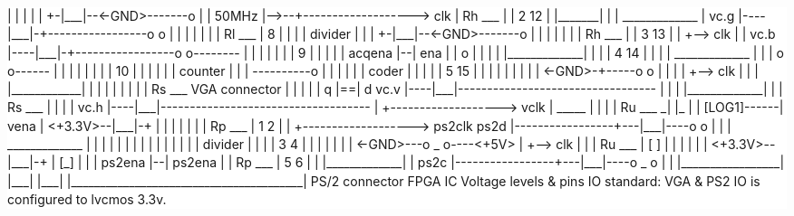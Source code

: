 |       |  |                      |                 |          +-|\_\_\_|--<-GND>-------o      |
| 50MHz |-->--+-------------------> clk             |  Rh \_\_\_  |               | 2       12 |
|\_\_\_\_\_\_\_|  |  |   \_\_\_\_\_\_\_\_\_\_\_\_\_   |            vc.g |----|\_\_\_|-+-----------------o       o  |
           |  |  |             |  |                 |          Rl \_\_\_          |     8      |
           |  |  |   divider   |  |                 |          +-|\_\_\_|--<-GND>-------o      |
           |  |  |             |  |                 |  Rh \_\_\_  |               | 3       13 |
           |  +--> clk         |  |            vc.b |----|\_\_\_|-+-----------------o       o--------
           |  |  |             |  |                 |                          |     9      |    |
           |  |  |      acqena |--| ena             |                          |     o      |    |
           |  |  |\_\_\_\_\_\_\_\_\_\_\_\_\_|  |                 |                          | 4       14 |    |
           |  |   \_\_\_\_\_\_\_\_\_\_\_\_\_   |                 |                          | o       o------ |
           |  |  |             |  |                 |                          |     10     |  | |
           |  |  |   counter   |  |                 |                      ----------o      |  | |
           |  |  |    coder    |  |                 |                      |   | 5       15 |  | |
           |  |  |             |  |                 |               <-GND>-+-----o       o  |  | |
           |  +--> clk         |  |                 |                          |\_\_\_\_\_\_\_\_\_\_\_\_|  | |
           |  |  |             |  |                 |  Rs \_\_\_                   VGA connector  | |
           |  |  |           q |==| d          vc.v |----|\_\_\_|---------------------------------- |
           |  |  |\_\_\_\_\_\_\_\_\_\_\_\_\_|  |                 |  Rs \_\_\_                                    |
           |  |                   |            vc.h |----|\_\_\_|------------------------------------
           |  +-------------------> vclk            |                               \_\_\_\_\_
           |  |                   |                 |         Ru \_\_\_              \_|     |\_
           |  |       [LOG1]------| vena            |  <+3.3V>--|\_\_\_|-+          |         |
           |  |                   |                 |                 | Rp \_\_\_   | 1     2 |
           |  +-------------------> ps2clk     ps2d |-----------------+---|\_\_\_|----o     o |
           |  |   \_\_\_\_\_\_\_\_\_\_\_\_\_   |                 |                            |         |
           |  |  |             |  |                 |                            |         |
           |  |  |   divider   |  |                 |                            | 3     4 |
           |  |  |             |  |                 |                     <-GND>---o  \_  o----<+5V>
           |  +--> clk         |  |                 |         Ru \_\_\_             |   [ ]   |
           |     |             |  |                 |  <+3.3V>--|\_\_\_|-+          |   [\_]   |
           |     |      ps2ena |--| ps2ena          |                 | Rp \_\_\_   | 5     6 |
           |     |\_\_\_\_\_\_\_\_\_\_\_\_\_|  |            ps2c |-----------------+---|\_\_\_|----o  _  o |
           |                      |\_\_\_\_\_\_\_\_\_\_\_\_\_\_\_\_\_|                            |\_\_\_| |\_\_\_|
           |\_\_\_\_\_\_\_\_\_\_\_\_\_\_\_\_\_\_\_\_\_\_\_\_\_\_\_\_\_\_\_\_\_\_\_\_\_\_\_\_|                           PS/2 connector
                           FPGA IC
 </pre>
Voltage levels & pins IO standard: VGA & PS2 IO is configured to lvcmos 3.3v.
